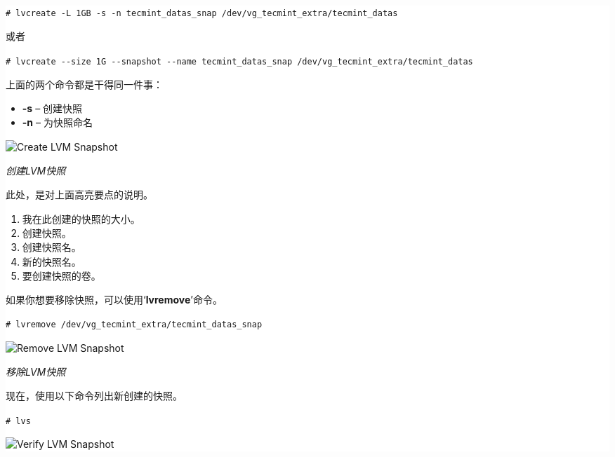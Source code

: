 

```
# lvcreate -L 1GB -s -n tecmint_datas_snap /dev/vg_tecmint_extra/tecmint_datas        

```

或者



```
# lvcreate --size 1G --snapshot --name tecmint_datas_snap /dev/vg_tecmint_extra/tecmint_datas

```

上面的两个命令都是干得同一件事：


* **-s** – 创建快照
* **-n** – 为快照命名


![Create LVM Snapshot](/Asserts/Images//attachment/album/201411/02/142928spojfhxlujxfplhl.jpg)


*创建LVM快照*


此处，是对上面高亮要点的说明。


1. 我在此创建的快照的大小。
2. 创建快照。
3. 创建快照名。
4. 新的快照名。
5. 要创建快照的卷。


如果你想要移除快照，可以使用‘**lvremove**’命令。



```
# lvremove /dev/vg_tecmint_extra/tecmint_datas_snap

```

![Remove LVM Snapshot](/Asserts/Images//attachment/album/201411/02/142930rrww2vdvd7vrkre1.jpg)


*移除LVM快照*


现在，使用以下命令列出新创建的快照。



```
# lvs

```

![Verify LVM Snapshot](/Asserts/Images//attachment/album/201411/02/142932wzwol1d3f9fh1sdh.jpg)
